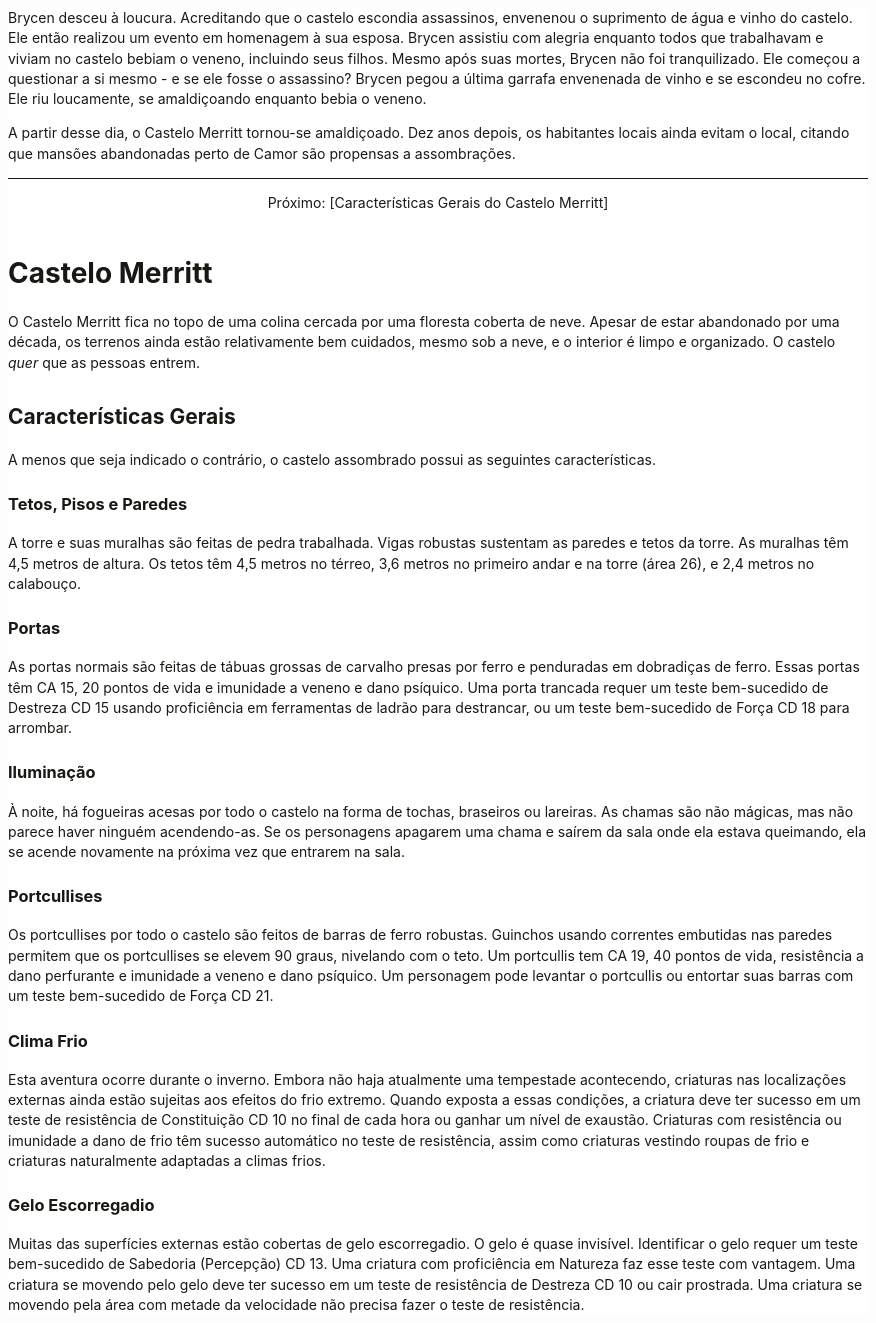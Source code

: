 <p>Brycen desceu à loucura. Acreditando que o castelo escondia assassinos, envenenou o suprimento de água e vinho do castelo. Ele então realizou um evento em homenagem à sua esposa. Brycen assistiu com alegria enquanto todos que trabalhavam e viviam no castelo bebiam o veneno, incluindo seus filhos. Mesmo após suas mortes, Brycen não foi tranquilizado. Ele começou a questionar a si mesmo - e se ele fosse o assassino? Brycen pegou a última garrafa envenenada de vinho e se escondeu no cofre. Ele riu loucamente, se amaldiçoando enquanto bebia o veneno.</p>
<p>A partir desse dia, o Castelo Merritt tornou-se amaldiçoado. Dez anos depois, os habitantes locais ainda evitam o local, citando que mansões abandonadas perto de Camor são propensas a assombrações.</p>
<hr>
<p style="text-align: center">Próximo: [Características Gerais do Castelo Merritt]</p>


<h1 id="merritt-castle" style="box-sizing:border-box;user-select:text;color:#191813">Castelo Merritt</h1>
<p style="box-sizing: border-box; user-select: text; color: #191813">O Castelo Merritt fica no topo de uma colina cercada por uma floresta coberta de neve. Apesar de estar abandonado por uma década, os terrenos ainda estão relativamente bem cuidados, mesmo sob a neve, e o interior é limpo e organizado. O castelo <em style="box-sizing:border-box;user-select:text">quer</em> que as pessoas entrem.</p>
<h2 id="general-features" style="box-sizing:border-box;user-select:text;color:#191813">Características Gerais</h2>
<p style="box-sizing: border-box; user-select: text; color: #191813">A menos que seja indicado o contrário, o castelo assombrado possui as seguintes características.</p>
<h3 id="ceilings-floors-and-walls" style="box-sizing:border-box;user-select:text;color:#191813">Tetos, Pisos e Paredes</h3>
<p style="box-sizing: border-box; user-select: text; color: #191813">A torre e suas muralhas são feitas de pedra trabalhada. Vigas robustas sustentam as paredes e tetos da torre. As muralhas têm 4,5 metros de altura. Os tetos têm 4,5 metros no térreo, 3,6 metros no primeiro andar e na torre (área 26), e 2,4 metros no calabouço.</p>
<h3 id="doors" style="box-sizing:border-box;user-select:text;color:#191813">Portas</h3>
<p style="box-sizing: border-box; user-select: text; color: #191813">As portas normais são feitas de tábuas grossas de carvalho presas por ferro e penduradas em dobradiças de ferro. Essas portas têm CA 15, 20 pontos de vida e imunidade a veneno e dano psíquico. Uma porta trancada requer um teste bem-sucedido de Destreza CD 15 usando proficiência em ferramentas de ladrão para destrancar, ou um teste bem-sucedido de Força CD 18 para arrombar.</p>
<h3 id="illumination" style="box-sizing:border-box;user-select:text;color:#191813">Iluminação</h3>
<p style="box-sizing: border-box; user-select: text; color: #191813">À noite, há fogueiras acesas por todo o castelo na forma de tochas, braseiros ou lareiras. As chamas são não mágicas, mas não parece haver ninguém acendendo-as. Se os personagens apagarem uma chama e saírem da sala onde ela estava queimando, ela se acende novamente na próxima vez que entrarem na sala.</p>
<h3 id="portcullises" style="box-sizing:border-box;user-select:text;color:#191813">Portcullises</h3>
<p style="box-sizing: border-box; user-select: text; color: #191813">Os portcullises por todo o castelo são feitos de barras de ferro robustas. Guinchos usando correntes embutidas nas paredes permitem que os portcullises se elevem 90 graus, nivelando com o teto. Um portcullis tem CA 19, 40 pontos de vida, resistência a dano perfurante e imunidade a veneno e dano psíquico. Um personagem pode levantar o portcullis ou entortar suas barras com um teste bem-sucedido de Força CD 21.</p>
<h3 id="cold-weather" style="box-sizing:border-box;user-select:text;color:#191813">Clima Frio</h3>
<p style="box-sizing: border-box; user-select: text; color: #191813">Esta aventura ocorre durante o inverno. Embora não haja atualmente uma tempestade acontecendo, criaturas nas localizações externas ainda estão sujeitas aos efeitos do frio extremo. Quando exposta a essas condições, a criatura deve ter sucesso em um teste de resistência de Constituição CD 10 no final de cada hora ou ganhar um nível de exaustão. Criaturas com resistência ou imunidade a dano de frio têm sucesso automático no teste de resistência, assim como criaturas vestindo roupas de frio e criaturas naturalmente adaptadas a climas frios.</p>
<h3 id="slippery-ice" style="box-sizing:border-box;user-select:text;color:#191813">Gelo Escorregadio</h3>
<p style="box-sizing: border-box; user-select: text; color: #191813">Muitas das superfícies externas estão cobertas de gelo escorregadio. O gelo é quase invisível. Identificar o gelo requer um teste bem-sucedido de Sabedoria (Percepção) CD 13. Uma criatura com proficiência em Natureza faz esse teste com vantagem. Uma criatura se movendo pelo gelo deve ter sucesso em um teste de resistência de Destreza CD 10 ou cair prostrada. Uma criatura se movendo pela área com metade da velocidade não precisa fazer o teste de resistência.</p>